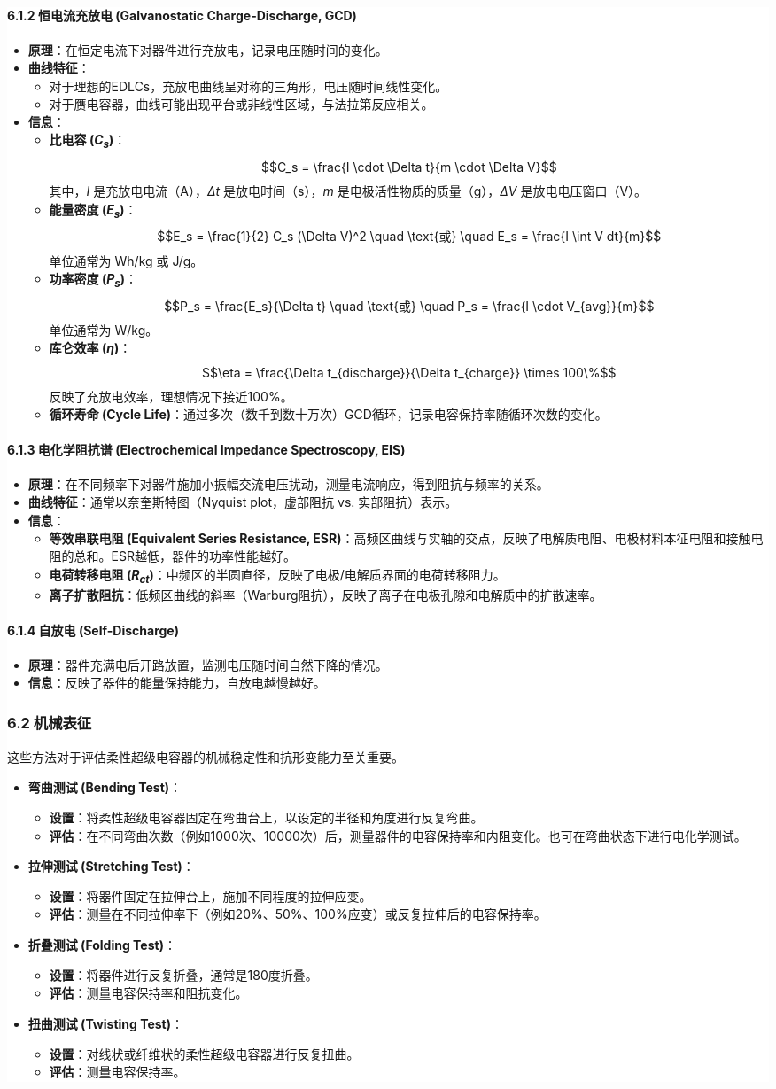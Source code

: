 #### 6.1.2 恒电流充放电 (Galvanostatic Charge-Discharge, GCD)

*   **原理**：在恒定电流下对器件进行充放电，记录电压随时间的变化。
*   **曲线特征**：
    *   对于理想的EDLCs，充放电曲线呈对称的三角形，电压随时间线性变化。
    *   对于赝电容器，曲线可能出现平台或非线性区域，与法拉第反应相关。
*   **信息**：
    *   **比电容 ($C_s$)**：
        $$C_s = \frac{I \cdot \Delta t}{m \cdot \Delta V}$$
        其中，$I$ 是充放电电流（A），$\Delta t$ 是放电时间（s），$m$ 是电极活性物质的质量（g），$\Delta V$ 是放电电压窗口（V）。
    *   **能量密度 ($E_s$)**：
        $$E_s = \frac{1}{2} C_s (\Delta V)^2 \quad \text{或} \quad E_s = \frac{I \int V dt}{m}$$
        单位通常为 $\text{Wh/kg}$ 或 $\text{J/g}$。
    *   **功率密度 ($P_s$)**：
        $$P_s = \frac{E_s}{\Delta t} \quad \text{或} \quad P_s = \frac{I \cdot V_{avg}}{m}$$
        单位通常为 $\text{W/kg}$。
    *   **库仑效率 ($\eta$)**：
        $$\eta = \frac{\Delta t_{discharge}}{\Delta t_{charge}} \times 100\%$$
        反映了充放电效率，理想情况下接近100%。
    *   **循环寿命 (Cycle Life)**：通过多次（数千到数十万次）GCD循环，记录电容保持率随循环次数的变化。

#### 6.1.3 电化学阻抗谱 (Electrochemical Impedance Spectroscopy, EIS)

*   **原理**：在不同频率下对器件施加小振幅交流电压扰动，测量电流响应，得到阻抗与频率的关系。
*   **曲线特征**：通常以奈奎斯特图（Nyquist plot，虚部阻抗 vs. 实部阻抗）表示。
*   **信息**：
    *   **等效串联电阻 (Equivalent Series Resistance, ESR)**：高频区曲线与实轴的交点，反映了电解质电阻、电极材料本征电阻和接触电阻的总和。ESR越低，器件的功率性能越好。
    *   **电荷转移电阻 ($R_{ct}$)**：中频区的半圆直径，反映了电极/电解质界面的电荷转移阻力。
    *   **离子扩散阻抗**：低频区曲线的斜率（Warburg阻抗），反映了离子在电极孔隙和电解质中的扩散速率。

#### 6.1.4 自放电 (Self-Discharge)

*   **原理**：器件充满电后开路放置，监测电压随时间自然下降的情况。
*   **信息**：反映了器件的能量保持能力，自放电越慢越好。

### 6.2 机械表征

这些方法对于评估柔性超级电容器的机械稳定性和抗形变能力至关重要。

*   **弯曲测试 (Bending Test)**：
    *   **设置**：将柔性超级电容器固定在弯曲台上，以设定的半径和角度进行反复弯曲。
    *   **评估**：在不同弯曲次数（例如1000次、10000次）后，测量器件的电容保持率和内阻变化。也可在弯曲状态下进行电化学测试。

*   **拉伸测试 (Stretching Test)**：
    *   **设置**：将器件固定在拉伸台上，施加不同程度的拉伸应变。
    *   **评估**：测量在不同拉伸率下（例如20%、50%、100%应变）或反复拉伸后的电容保持率。

*   **折叠测试 (Folding Test)**：
    *   **设置**：将器件进行反复折叠，通常是180度折叠。
    *   **评估**：测量电容保持率和阻抗变化。

*   **扭曲测试 (Twisting Test)**：
    *   **设置**：对线状或纤维状的柔性超级电容器进行反复扭曲。
    *   **评估**：测量电容保持率。
